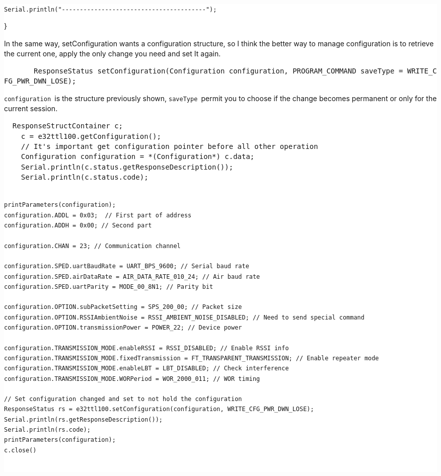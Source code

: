 
	Serial.println("----------------------------------------");
}

</pre></div>


<p>In the same way, setConfiguration wants a configuration structure, so I think the better way to manage configuration is to retrieve the current one, apply the only change you need and set It again.</p>


<div class="wp-block-syntaxhighlighter-code "><pre class="brush: arduino; title: ; notranslate" title="">		ResponseStatus setConfiguration(Configuration configuration, PROGRAM_COMMAND saveType = WRITE_CFG_PWR_DWN_LOSE);
</pre></div>


<p><code>configuration </code>is the structure previously shown, <code>saveType </code>permit you to choose if the change becomes permanent or only for the current session.</p>


<div class="wp-block-syntaxhighlighter-code "><pre class="brush: arduino; highlight: [23]; title: ; notranslate" title="">	ResponseStructContainer c;
	c = e32ttl100.getConfiguration();
	// It's important get configuration pointer before all other operation
	Configuration configuration = *(Configuration*) c.data;
	Serial.println(c.status.getResponseDescription());
	Serial.println(c.status.code);

	printParameters(configuration);
	configuration.ADDL = 0x03;  // First part of address
	configuration.ADDH = 0x00; // Second part

	configuration.CHAN = 23; // Communication channel

	configuration.SPED.uartBaudRate = UART_BPS_9600; // Serial baud rate
	configuration.SPED.airDataRate = AIR_DATA_RATE_010_24; // Air baud rate
	configuration.SPED.uartParity = MODE_00_8N1; // Parity bit

	configuration.OPTION.subPacketSetting = SPS_200_00; // Packet size
	configuration.OPTION.RSSIAmbientNoise = RSSI_AMBIENT_NOISE_DISABLED; // Need to send special command
	configuration.OPTION.transmissionPower = POWER_22; // Device power

	configuration.TRANSMISSION_MODE.enableRSSI = RSSI_DISABLED; // Enable RSSI info
	configuration.TRANSMISSION_MODE.fixedTransmission = FT_TRANSPARENT_TRANSMISSION; // Enable repeater mode
	configuration.TRANSMISSION_MODE.enableLBT = LBT_DISABLED; // Check interference
	configuration.TRANSMISSION_MODE.WORPeriod = WOR_2000_011; // WOR timing

	// Set configuration changed and set to not hold the configuration
	ResponseStatus rs = e32ttl100.setConfiguration(configuration, WRITE_CFG_PWR_DWN_LOSE);
	Serial.println(rs.getResponseDescription());
	Serial.println(rs.code);
	printParameters(configuration);
    c.close()
</pre></div>
